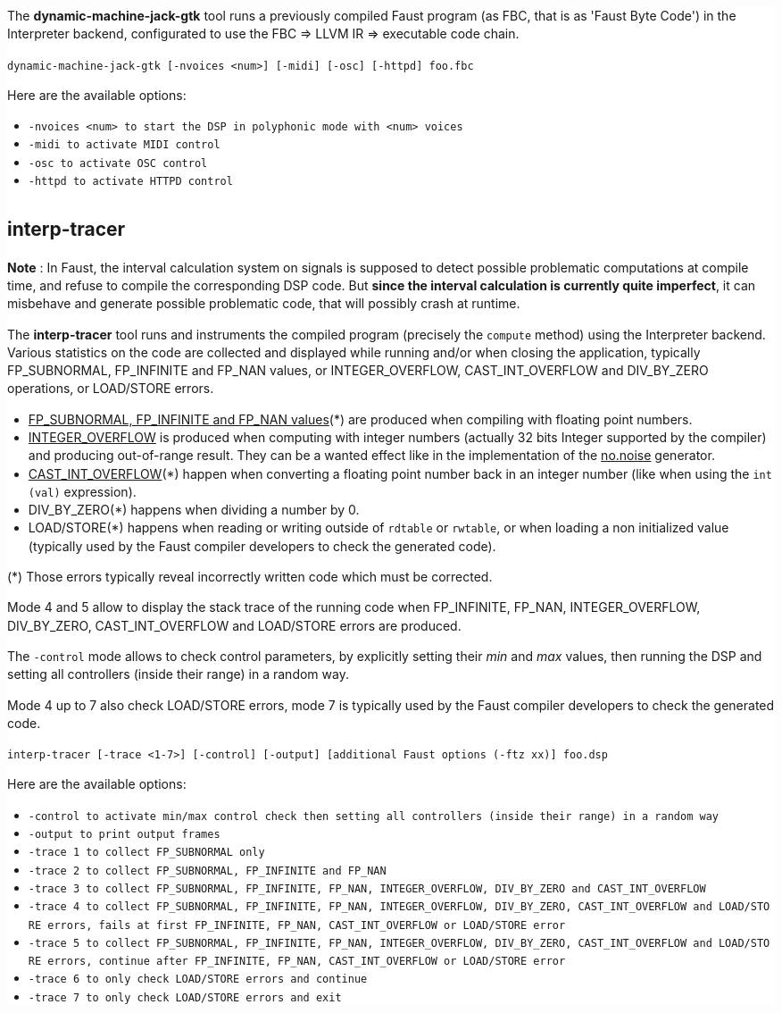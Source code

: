 The **dynamic-machine-jack-gtk** tool runs a previously compiled Faust program (as FBC, that is as 'Faust Byte Code') in the Interpreter backend, configurated to use the FBC => LLVM IR => executable code chain. 

`dynamic-machine-jack-gtk [-nvoices <num>] [-midi] [-osc] [-httpd] foo.fbc`

Here are the available options:

- `-nvoices <num> to start the DSP in polyphonic mode with <num> voices`
- `-midi to activate MIDI control`
- `-osc to activate OSC control`
- `-httpd to activate HTTPD control`

## interp-tracer

**Note** : In Faust, the interval calculation system on signals is supposed to detect possible problematic computations at compile time, and refuse to compile the corresponding DSP code. But **since the interval calculation is currently quite imperfect**, it can misbehave and generate possible problematic code, that will possibly crash at runtime. 

The **interp-tracer** tool runs and instruments the compiled program (precisely the `compute` method) using the Interpreter backend. Various statistics on the code are collected and displayed while running and/or when closing the application, typically FP_SUBNORMAL, FP_INFINITE and FP_NAN values, or INTEGER_OVERFLOW, CAST_INT_OVERFLOW and DIV_BY_ZERO operations, or LOAD/STORE errors. 

- [FP_SUBNORMAL, FP_INFINITE and FP_NAN values](https://www.gnu.org/software/libc/manual/html_node/Floating-Point-Classes.html)(*) are produced when compiling with floating point numbers. 
- [INTEGER_OVERFLOW](https://en.wikipedia.org/wiki/Integer_overflow) is produced when computing with integer numbers (actually 32 bits Integer supported by the compiler) and producing out-of-range result. They can be a wanted effect like in the implementation of the [no.noise](https://github.com/grame-cncm/faustlibraries/blob/master/noises.lib#L63) generator.
- [CAST_INT_OVERFLOW](https://frama-c.com/2013/10/09/Overflow-float-integer.html)(*) happen when converting a floating point number back in an integer number (like when using the `int(val)` expression). 
- DIV_BY_ZERO(*) happens when dividing a number by 0. 
-  LOAD/STORE(*) happens when reading or writing outside of `rdtable` or `rwtable`, or when loading a non initialized value (typically used by the Faust compiler developers to check the generated code). 

(*) Those errors typically reveal incorrectly written code which must be corrected.

Mode 4 and 5 allow to display the stack trace of the running code when FP_INFINITE, FP_NAN, INTEGER_OVERFLOW, DIV_BY_ZERO, CAST_INT_OVERFLOW and LOAD/STORE errors are produced. 

The `-control` mode allows to check control parameters, by explicitly setting their *min* and *max* values, then running the DSP and setting all controllers (inside their range) in a random way. 

Mode 4 up to 7 also check LOAD/STORE errors, mode 7 is typically used by the Faust compiler developers to check the generated code. 

`interp-tracer [-trace <1-7>] [-control] [-output] [additional Faust options (-ftz xx)] foo.dsp`

Here are the available options:

 - `-control to activate min/max control check then setting all controllers (inside their range) in a random way`
 - `-output to print output frames`
 - `-trace 1 to collect FP_SUBNORMAL only` 
 - `-trace 2 to collect FP_SUBNORMAL, FP_INFINITE and FP_NAN`
 - `-trace 3 to collect FP_SUBNORMAL, FP_INFINITE, FP_NAN, INTEGER_OVERFLOW, DIV_BY_ZERO and CAST_INT_OVERFLOW`
 - `-trace 4 to collect FP_SUBNORMAL, FP_INFINITE, FP_NAN, INTEGER_OVERFLOW, DIV_BY_ZERO, CAST_INT_OVERFLOW and LOAD/STORE errors, fails at first FP_INFINITE, FP_NAN, CAST_INT_OVERFLOW or LOAD/STORE error`
 - `-trace 5 to collect FP_SUBNORMAL, FP_INFINITE, FP_NAN, INTEGER_OVERFLOW, DIV_BY_ZERO, CAST_INT_OVERFLOW and LOAD/STORE errors, continue after FP_INFINITE, FP_NAN, CAST_INT_OVERFLOW or LOAD/STORE error`
 - `-trace 6 to only check LOAD/STORE errors and continue`
 - `-trace 7 to only check LOAD/STORE errors and exit`